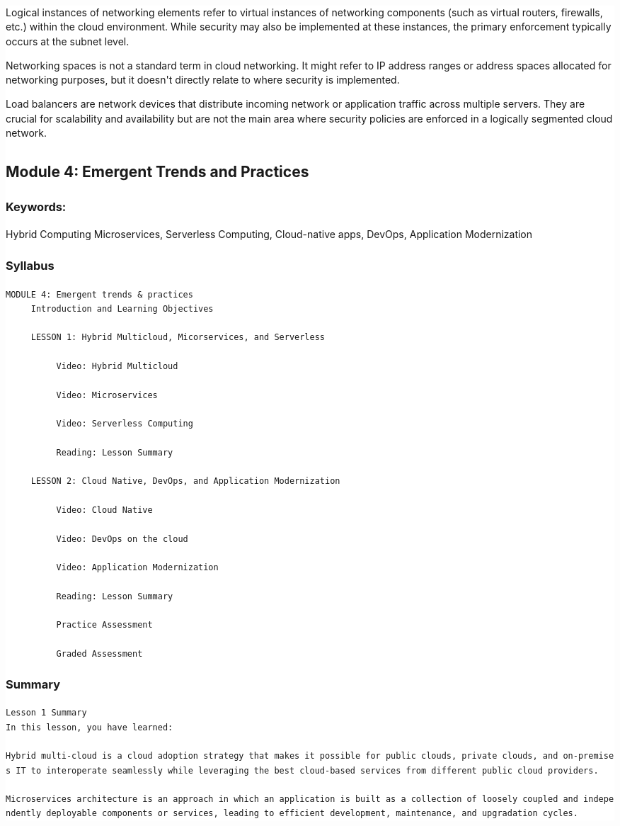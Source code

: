 Logical instances of networking elements refer to virtual instances of networking components (such as virtual routers, firewalls, etc.) within the cloud environment. While security may also be implemented at these instances, the primary enforcement typically occurs at the subnet level.

Networking spaces is not a standard term in cloud networking. It might refer to IP address ranges or address spaces allocated for networking purposes, but it doesn't directly relate to where security is implemented.

Load balancers are network devices that distribute incoming network or application traffic across multiple servers. They are crucial for scalability and availability but are not the main area where security policies are enforced in a logically segmented cloud network.

## Module 4: Emergent Trends and Practices
### Keywords: 
Hybrid Computing Microservices, Serverless Computing, Cloud-native apps, DevOps, Application Modernization

### Syllabus
```
MODULE 4: Emergent trends & practices
     Introduction and Learning Objectives

     LESSON 1: Hybrid Multicloud, Micorservices, and Serverless

          Video: Hybrid Multicloud

          Video: Microservices

          Video: Serverless Computing

          Reading: Lesson Summary

     LESSON 2: Cloud Native, DevOps, and Application Modernization

          Video: Cloud Native

          Video: DevOps on the cloud

          Video: Application Modernization

          Reading: Lesson Summary

          Practice Assessment

          Graded Assessment
```

### Summary
```
Lesson 1 Summary
In this lesson, you have learned:

Hybrid multi-cloud is a cloud adoption strategy that makes it possible for public clouds, private clouds, and on-premises IT to interoperate seamlessly while leveraging the best cloud-based services from different public cloud providers.

Microservices architecture is an approach in which an application is built as a collection of loosely coupled and independently deployable components or services, leading to efficient development, maintenance, and upgradation cycles.

```